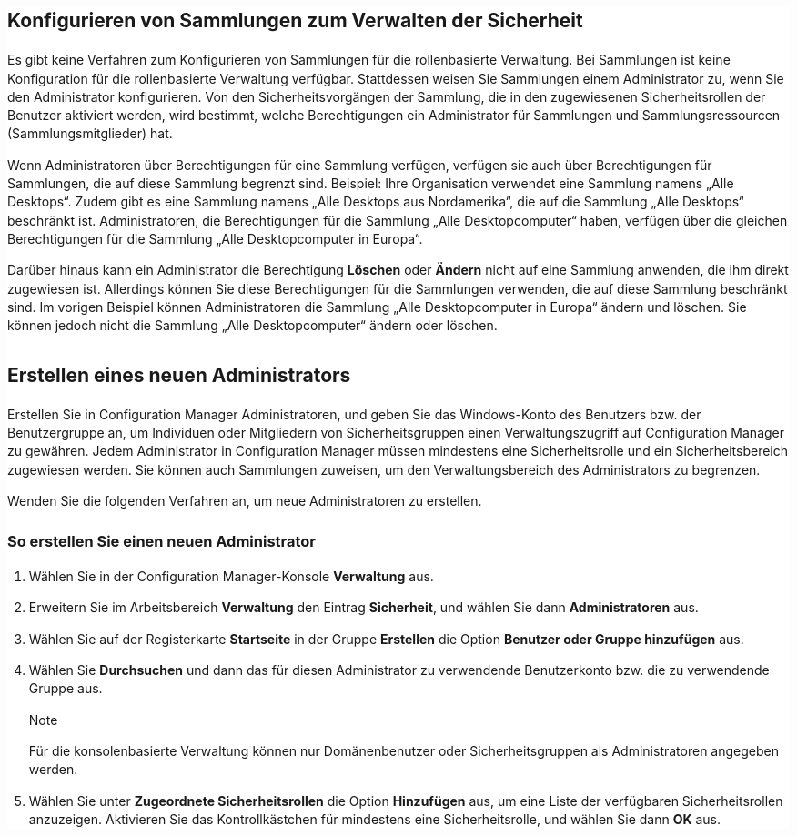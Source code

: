 ## <a name="configure-collections-to-manage-security"></a><a name="BKMK_ConfigColl"></a> Konfigurieren von Sammlungen zum Verwalten der Sicherheit

 Es gibt keine Verfahren zum Konfigurieren von Sammlungen für die rollenbasierte Verwaltung. Bei Sammlungen ist keine Konfiguration für die rollenbasierte Verwaltung verfügbar. Stattdessen weisen Sie Sammlungen einem Administrator zu, wenn Sie den Administrator konfigurieren. Von den Sicherheitsvorgängen der Sammlung, die in den zugewiesenen Sicherheitsrollen der Benutzer aktiviert werden, wird bestimmt, welche Berechtigungen ein Administrator für Sammlungen und Sammlungsressourcen (Sammlungsmitglieder) hat.  

 Wenn Administratoren über Berechtigungen für eine Sammlung verfügen, verfügen sie auch über Berechtigungen für Sammlungen, die auf diese Sammlung begrenzt sind. Beispiel: Ihre Organisation verwendet eine Sammlung namens „Alle Desktops“. Zudem gibt es eine Sammlung namens „Alle Desktops aus Nordamerika“, die auf die Sammlung „Alle Desktops“ beschränkt ist. Administratoren, die Berechtigungen für die Sammlung „Alle Desktopcomputer“ haben, verfügen über die gleichen Berechtigungen für die Sammlung „Alle Desktopcomputer in Europa“.

 Darüber hinaus kann ein Administrator die Berechtigung **Löschen** oder **Ändern** nicht auf eine Sammlung anwenden, die ihm direkt zugewiesen ist. Allerdings können Sie diese Berechtigungen für die Sammlungen verwenden, die auf diese Sammlung beschränkt sind. Im vorigen Beispiel können Administratoren die Sammlung „Alle Desktopcomputer in Europa“ ändern und löschen. Sie können jedoch nicht die Sammlung „Alle Desktopcomputer“ ändern oder löschen.  

## <a name="create-a-new-administrative-user"></a><a name="BKMK_Create_AdminUser"></a> Erstellen eines neuen Administrators

 Erstellen Sie in Configuration Manager Administratoren, und geben Sie das Windows-Konto des Benutzers bzw. der Benutzergruppe an, um Individuen oder Mitgliedern von Sicherheitsgruppen einen Verwaltungszugriff auf Configuration Manager zu gewähren. Jedem Administrator in Configuration Manager müssen mindestens eine Sicherheitsrolle und ein Sicherheitsbereich zugewiesen werden. Sie können auch Sammlungen zuweisen, um den Verwaltungsbereich des Administrators zu begrenzen.  

 Wenden Sie die folgenden Verfahren an, um neue Administratoren zu erstellen.  

### <a name="to-create-a-new-administrative-user"></a>So erstellen Sie einen neuen Administrator  

1. Wählen Sie in der Configuration Manager-Konsole **Verwaltung** aus.  
2. Erweitern Sie im Arbeitsbereich **Verwaltung** den Eintrag **Sicherheit**, und wählen Sie dann **Administratoren** aus.  
3. Wählen Sie auf der Registerkarte **Startseite** in der Gruppe **Erstellen** die Option **Benutzer oder Gruppe hinzufügen** aus.  
4. Wählen Sie **Durchsuchen** und dann das für diesen Administrator zu verwendende Benutzerkonto bzw. die zu verwendende Gruppe aus.  

    > [!NOTE]  
    > Für die konsolenbasierte Verwaltung können nur Domänenbenutzer oder Sicherheitsgruppen als Administratoren angegeben werden.

5. Wählen Sie unter **Zugeordnete Sicherheitsrollen** die Option **Hinzufügen** aus, um eine Liste der verfügbaren Sicherheitsrollen anzuzeigen. Aktivieren Sie das Kontrollkästchen für mindestens eine Sicherheitsrolle, und wählen Sie dann **OK** aus.  
